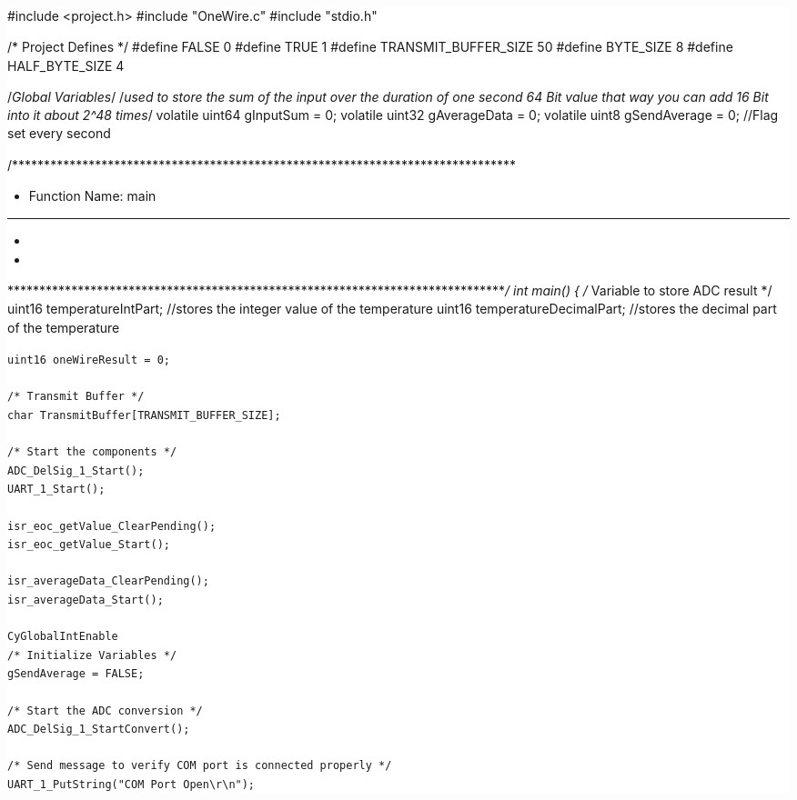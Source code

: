 #include <project.h>
#include "OneWire.c"
#include "stdio.h"

/* Project Defines */
#define FALSE  0
#define TRUE   1
#define TRANSMIT_BUFFER_SIZE  50
#define BYTE_SIZE 8
#define HALF_BYTE_SIZE 4




/*Global Variables*/
/*used to store the sum of the input over the duration of one second
64 Bit value that way you can add 16 Bit into it about 2^48 times*/
volatile uint64 gInputSum = 0;
volatile uint32 gAverageData = 0;
volatile uint8 gSendAverage = 0; //Flag set every second

/*******************************************************************************
* Function Name: main
********************************************************************************
*
*
*******************************************************************************/
int main()
{
    /* Variable to store ADC result */
    uint16 temperatureIntPart;      //stores the integer value of the temperature
    uint16 temperatureDecimalPart;  //stores the decimal part of the temperature
    
    uint16 oneWireResult = 0;
    
    /* Transmit Buffer */
    char TransmitBuffer[TRANSMIT_BUFFER_SIZE];
    
    /* Start the components */
    ADC_DelSig_1_Start();
    UART_1_Start();
    
    isr_eoc_getValue_ClearPending();
    isr_eoc_getValue_Start();
    
    isr_averageData_ClearPending();
    isr_averageData_Start();
    
    CyGlobalIntEnable
    /* Initialize Variables */
    gSendAverage = FALSE;
    
    /* Start the ADC conversion */
    ADC_DelSig_1_StartConvert();
    
    /* Send message to verify COM port is connected properly */
    UART_1_PutString("COM Port Open\r\n");
    